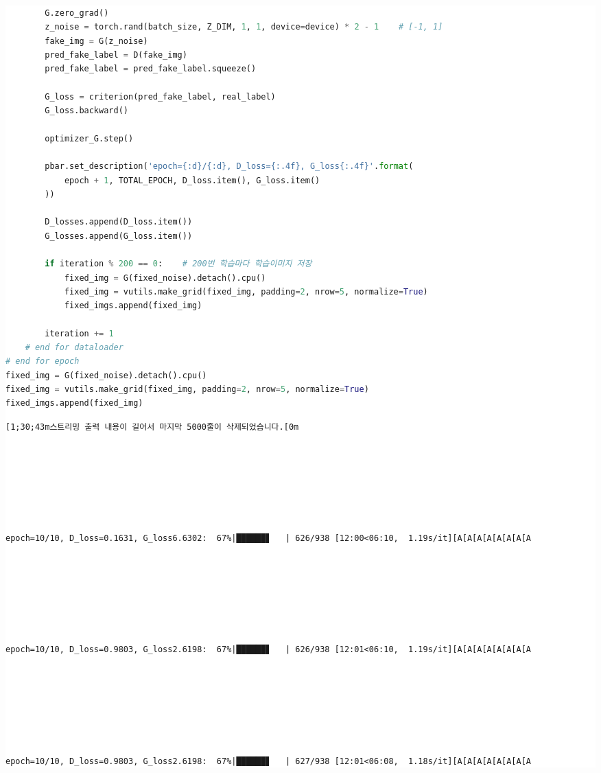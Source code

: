 ```python
        G.zero_grad()
        z_noise = torch.rand(batch_size, Z_DIM, 1, 1, device=device) * 2 - 1    # [-1, 1]
        fake_img = G(z_noise)
        pred_fake_label = D(fake_img)
        pred_fake_label = pred_fake_label.squeeze()

        G_loss = criterion(pred_fake_label, real_label)
        G_loss.backward()

        optimizer_G.step()

        pbar.set_description('epoch={:d}/{:d}, D_loss={:.4f}, G_loss{:.4f}'.format(
            epoch + 1, TOTAL_EPOCH, D_loss.item(), G_loss.item()
        ))
        
        D_losses.append(D_loss.item())
        G_losses.append(G_loss.item())

        if iteration % 200 == 0:    # 200번 학습마다 학습이미지 저장
            fixed_img = G(fixed_noise).detach().cpu()
            fixed_img = vutils.make_grid(fixed_img, padding=2, nrow=5, normalize=True)
            fixed_imgs.append(fixed_img)

        iteration += 1
    # end for dataloader
# end for epoch
fixed_img = G(fixed_noise).detach().cpu()
fixed_img = vutils.make_grid(fixed_img, padding=2, nrow=5, normalize=True)
fixed_imgs.append(fixed_img)
```

    [1;30;43m스트리밍 출력 내용이 길어서 마지막 5000줄이 삭제되었습니다.[0m
    
    
    
    
    
    
    
    epoch=10/10, D_loss=0.1631, G_loss6.6302:  67%|██████▋   | 626/938 [12:00<06:10,  1.19s/it][A[A[A[A[A[A[A[A
    
    
    
    
    
    
    
    epoch=10/10, D_loss=0.9803, G_loss2.6198:  67%|██████▋   | 626/938 [12:01<06:10,  1.19s/it][A[A[A[A[A[A[A[A
    
    
    
    
    
    
    
    epoch=10/10, D_loss=0.9803, G_loss2.6198:  67%|██████▋   | 627/938 [12:01<06:08,  1.18s/it][A[A[A[A[A[A[A[A
    
    